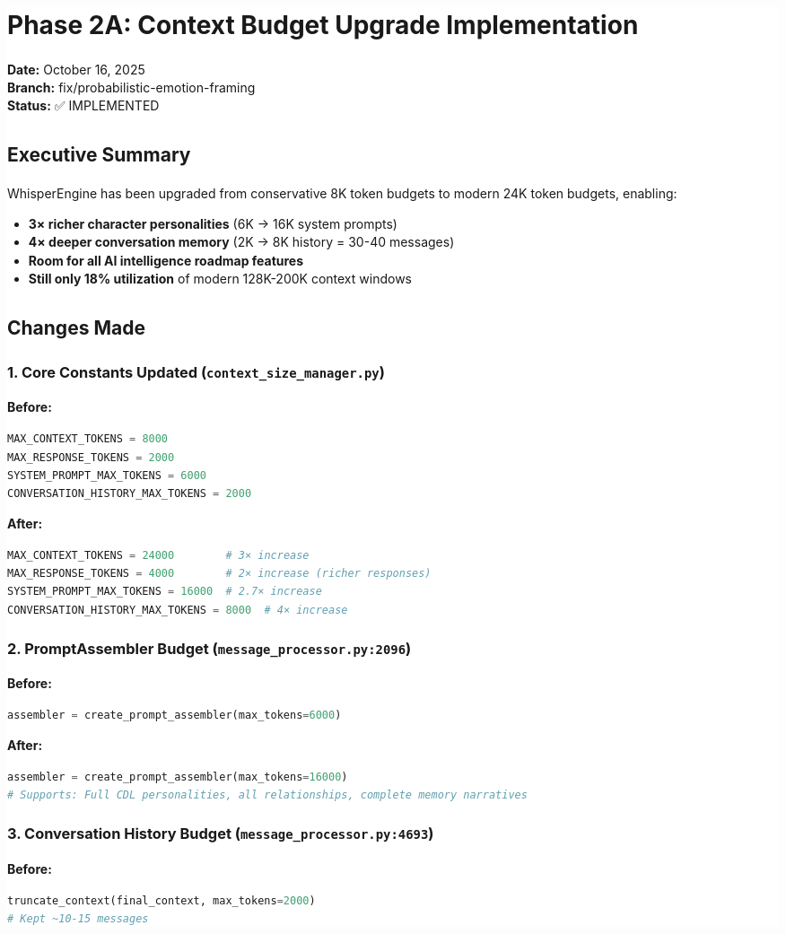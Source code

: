 # Phase 2A: Context Budget Upgrade Implementation
**Date:** October 16, 2025  
**Branch:** fix/probabilistic-emotion-framing  
**Status:** ✅ IMPLEMENTED

## Executive Summary

WhisperEngine has been upgraded from conservative 8K token budgets to modern 24K token budgets, enabling:
- **3× richer character personalities** (6K → 16K system prompts)
- **4× deeper conversation memory** (2K → 8K history = 30-40 messages)
- **Room for all AI intelligence roadmap features**
- **Still only 18% utilization** of modern 128K-200K context windows

## Changes Made

### 1. Core Constants Updated (`context_size_manager.py`)

**Before:**
```python
MAX_CONTEXT_TOKENS = 8000
MAX_RESPONSE_TOKENS = 2000
SYSTEM_PROMPT_MAX_TOKENS = 6000
CONVERSATION_HISTORY_MAX_TOKENS = 2000
```

**After:**
```python
MAX_CONTEXT_TOKENS = 24000        # 3× increase
MAX_RESPONSE_TOKENS = 4000        # 2× increase (richer responses)
SYSTEM_PROMPT_MAX_TOKENS = 16000  # 2.7× increase
CONVERSATION_HISTORY_MAX_TOKENS = 8000  # 4× increase
```

### 2. PromptAssembler Budget (`message_processor.py:2096`)

**Before:**
```python
assembler = create_prompt_assembler(max_tokens=6000)
```

**After:**
```python
assembler = create_prompt_assembler(max_tokens=16000)
# Supports: Full CDL personalities, all relationships, complete memory narratives
```

### 3. Conversation History Budget (`message_processor.py:4693`)

**Before:**
```python
truncate_context(final_context, max_tokens=2000)
# Kept ~10-15 messages
```

